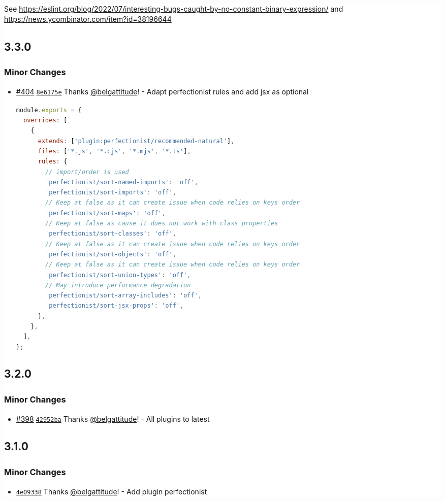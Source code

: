   See https://eslint.org/blog/2022/07/interesting-bugs-caught-by-no-constant-binary-expression/ and
  https://news.ycombinator.com/item?id=38196644

## 3.3.0

### Minor Changes

- [#404](https://github.com/belgattitude/shared-dx/pull/404) [`8e6175e`](https://github.com/belgattitude/shared-dx/commit/8e6175e5edb16fab5b7776c2b2ed353e2c0007df) Thanks [@belgattitude](https://github.com/belgattitude)! - Adapt perfectionist rules and add jsx as optional

  ```javascript
  module.exports = {
    overrides: [
      {
        extends: ['plugin:perfectionist/recommended-natural'],
        files: ['*.js', '*.cjs', '*.mjs', '*.ts'],
        rules: {
          // import/order is used
          'perfectionist/sort-named-imports': 'off',
          'perfectionist/sort-imports': 'off',
          // Keep at false as it can create issue when code relies on keys order
          'perfectionist/sort-maps': 'off',
          // Keep at false as cause it does not work with class properties
          'perfectionist/sort-classes': 'off',
          // Keep at false as it can create issue when code relies on keys order
          'perfectionist/sort-objects': 'off',
          // Keep at false as it can create issue when code relies on keys order
          'perfectionist/sort-union-types': 'off',
          // May introduce performance degradation
          'perfectionist/sort-array-includes': 'off',
          'perfectionist/sort-jsx-props': 'off',
        },
      },
    ],
  };
  ```

## 3.2.0

### Minor Changes

- [#398](https://github.com/belgattitude/shared-dx/pull/398) [`42952ba`](https://github.com/belgattitude/shared-dx/commit/42952ba6d70d9a1a050f42f2f9424ce48ceef9ee) Thanks [@belgattitude](https://github.com/belgattitude)! - All plugins to latest

## 3.1.0

### Minor Changes

- [`4e09338`](https://github.com/belgattitude/shared-dx/commit/4e09338d651fc139d157767f252658e66d1424fa) Thanks [@belgattitude](https://github.com/belgattitude)! - Add plugin perfectionist
